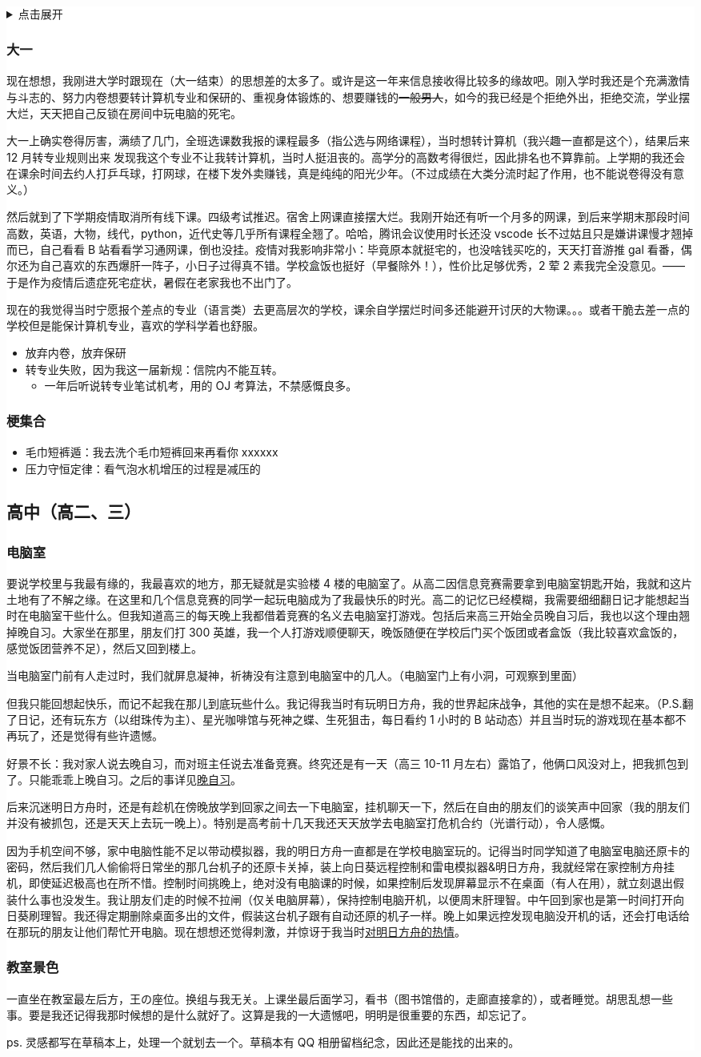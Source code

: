 <details><summary>点击展开</summary></details>

### 大一

现在想想，我刚进大学时跟现在（大一结束）的思想差的太多了。或许是这一年来信息接收得比较多的缘故吧。刚入学时我还是个充满激情与斗志的、努力内卷想要转计算机专业和保研的、重视身体锻炼的、想要赚钱的~~一般男人~~，如今的我已经是个拒绝外出，拒绝交流，学业摆大烂，天天把自己反锁在房间中玩电脑的死宅。

大一上确实卷得厉害，满绩了几门，全班选课数我报的课程最多（指公选与网络课程），当时想转计算机（我兴趣一直都是这个），结果后来 12 月转专业规则出来 发现我这个专业不让我转计算机，当时人挺沮丧的。高学分的高数考得很烂，因此排名也不算靠前。上学期的我还会在课余时间去约人打乒乓球，打网球，在楼下发外卖赚钱，真是纯纯的阳光少年。（不过成绩在大类分流时起了作用，也不能说卷得没有意义。）

然后就到了下学期疫情取消所有线下课。四级考试推迟。宿舍上网课直接摆大烂。我刚开始还有听一个月多的网课，到后来学期末那段时间高数，英语，大物，线代，python，近代史等几乎所有课程全翘了。<span class="heimu" title="你知道的太多了">哈哈，腾讯会议使用时长还没 vscode 长</span>不过姑且只是嫌讲课慢才翘掉而已，自己看看 B 站看看学习通网课，倒也没挂。疫情对我影响非常小：毕竟原本就挺宅的，也没啥钱买吃的，天天打音游推 gal 看番，偶尔还为自己喜欢的东西爆肝一阵子，小日子过得真不错。学校盒饭也挺好（早餐除外！），性价比足够优秀，2 荤 2 素我完全没意见。——于是作为疫情后遗症<span class="heimu" title="你知道的太多了">死宅症状</span>，暑假在老家我也不出门了。

现在的我觉得当时宁愿报个差点的专业（语言类）去更高层次的学校，课余自学<span class="heimu" title="你知道的太多了">摆烂</span>时间多还能避开讨厌的大物课。。。或者干脆去差一点的学校但是能保计算机专业，喜欢的学科学着也舒服。

- 放弃内卷，放弃保研
- 转专业失败，因为我这一届新规：信院内不能互转。
  - 一年后听说转专业笔试机考，用的 OJ 考算法，不禁感慨良多。

### 梗集合

- 毛巾短裤遁：我去洗个毛巾短裤回来再看你 xxxxxx
- 压力守恒定律：看气泡水机增压的过程是减压的

## 高中（高二、三）

### 电脑室

要说学校里与我最有缘的，我最喜欢的地方，那无疑就是实验楼 4 楼的电脑室了。从高二因信息竞赛需要拿到电脑室钥匙开始，我就和这片土地有了不解之缘。在这里和几个信息竞赛的同学一起玩电脑成为了我最快乐的时光。高二的记忆已经模糊，我需要细细翻日记才能想起当时在电脑室干些什么。但我知道高三的每天晚上我都借着竞赛的名义去电脑室打游戏。包括后来高三开始全员晚自习后，我也以这个理由翘掉晚自习。大家坐在那里，朋友们打 300 英雄，我一个人打游戏顺便聊天，晚饭随便在学校后门买个饭团或者盒饭（我比较喜欢盒饭的，感觉饭团营养不足），然后又回到楼上。

当电脑室门前有人走过时，我们就屏息凝神，祈祷没有注意到电脑室中的几人。（电脑室门上有小洞，可观察到里面）

但我只能回想起快乐，而记不起我在那儿到底玩些什么。我记得我当时有玩明日方舟，我的世界起床战争，其他的实在是想不起来。（P.S.翻了日记，还有玩东方（以绀珠传为主）、星光咖啡馆与死神之蝶、生死狙击，每日看约 1 小时的 B 站动态）并且当时玩的游戏现在基本都不再玩了，还是觉得有些许遗憾。

好景不长：我对家人说去晚自习，而对班主任说去准备竞赛。终究还是有一天（高三 10-11 月左右）露馅了，他俩口风没对上，把我抓包到了。只能乖乖上晚自习。之后的事详见[晚自习](#晚自习)。

后来沉迷明日方舟时，还是有趁机在傍晚放学到回家之间去一下电脑室，挂机聊天一下，然后在自由的朋友们的谈笑声中回家（我的朋友们并没有被抓包，还是天天上去玩一晚上）。特别是高考前十几天我还天天放学去电脑室打危机合约（光谱行动），令人感慨。

因为手机空间不够，家中电脑性能不足以带动模拟器，我的明日方舟一直都是在学校电脑室玩的。记得当时同学知道了电脑室电脑还原卡的密码，然后我们几人偷偷将日常坐的那几台机子的还原卡关掉，装上向日葵远程控制和雷电模拟器&明日方舟，我就经常在家控制方舟挂机，即使延迟极高也在所不惜。控制时间挑晚上，绝对没有电脑课的时候，如果控制后发现屏幕显示不在桌面（有人在用），就立刻退出假装什么事也没发生。我让朋友们走的时候不拉闸（仅关电脑屏幕），保持控制电脑开机，以便周末肝理智。中午回到家也是第一时间打开向日葵刷理智。我还得定期删除桌面多出的文件，假装这台机子跟有自动还原的机子一样。晚上如果远控发现电脑没开机的话，还会打电话给在那玩的朋友让他们帮忙开电脑。现在想想还觉得刺激，并惊讶于我当时[对明日方舟的热情](../hobbies/other_games/arknights.md)。

### 教室景色

一直坐在教室最左后方，王の座位。换组与我无关。上课坐最后面学习，看书（图书馆借的，走廊直接拿的），或者睡觉。胡思乱想一些事。要是我还记得我那时候想的是什么就好了。这算是我的一大遗憾吧，明明是很重要的东西，却忘记了。

ps. 灵感都写在草稿本上，处理一个就划去一个。草稿本有 QQ 相册留档纪念，因此还是能找的出来的。
